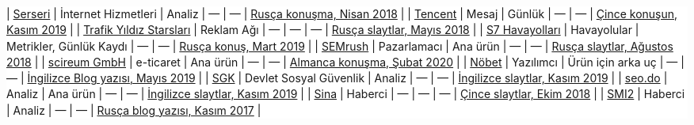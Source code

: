 | [Serseri](https://rambler.ru)                                                                            | İnternet Hizmetleri             | Analiz                      | —                                              | —                                                                                  | [Rusça konuşma, Nisan 2018](https://medium.com/@ramblertop/разработка-api-clickhouse-для-рамблер-топ-100-f4c7e56f3141)                                                                                                       |
| [Tencent](https://www.tencent.com)                                                                       | Mesaj                           | Günlük                      | —                                              | —                                                                                  | [Çince konuşun, Kasım 2019](https://youtu.be/T-iVQRuw-QY?t=5050)                                                                                                                                                             |
| [Trafik Yıldız Starsları](https://trafficstars.com/)                                                     | Reklam Ağı                      | —                           | —                                              | —                                                                                  | [Rusça slaytlar, Mayıs 2018](https://github.com/ClickHouse/clickhouse-presentations/blob/master/meetup15/lightning/ninja.pdf)                                                                                                |
| [S7 Havayolları](https://www.s7.ru)                                                                      | Havayolular                     | Metrikler, Günlük Kaydı     | —                                              | —                                                                                  | [Rusça konuş, Mart 2019](https://www.youtube.com/watch?v=nwG68klRpPg&t=15s)                                                                                                                                                  |
| [SEMrush](https://www.semrush.com/)                                                                      | Pazarlamacı                     | Ana ürün                    | —                                              | —                                                                                  | [Rusça slaytlar, Ağustos 2018](https://github.com/ClickHouse/clickhouse-presentations/blob/master/meetup17/5_semrush.pdf)                                                                                                    |
| [scireum GmbH](https://www.scireum.de/)                                                                  | e-ticaret                       | Ana ürün                    | —                                              | —                                                                                  | [Almanca konuşma, Şubat 2020](https://www.youtube.com/watch?v=7QWAn5RbyR4)                                                                                                                                                   |
| [Nöbet](https://sentry.io/)                                                                              | Yazılımcı                       | Ürün için arka uç           | —                                              | —                                                                                  | [İngilizce Blog yazısı, Mayıs 2019](https://blog.sentry.io/2019/05/16/introducing-snuba-sentrys-new-search-infrastructure)                                                                                                   |
| [SGK](http://www.sgk.gov.tr/wps/portal/sgk/tr)                                                           | Devlet Sosyal Güvenlik          | Analiz                      | —                                              | —                                                                                  | [İngilizce slaytlar, Kasım 2019](https://github.com/ClickHouse/clickhouse-presentations/blob/master/meetup35/ClickHouse%20Meetup-Ramazan%20POLAT.pdf)                                                                        |
| [seo.do](https://seo.do/)                                                                                | Analiz                          | Ana ürün                    | —                                              | —                                                                                  | [İngilizce slaytlar, Kasım 2019](https://github.com/ClickHouse/clickhouse-presentations/blob/master/meetup35/CH%20Presentation-%20Metehan%20Çetinkaya.pdf)                                                                   |
| [Sina](http://english.sina.com/index.html)                                                               | Haberci                         | —                           | —                                              | —                                                                                  | [Çince slaytlar, Ekim 2018](https://github.com/ClickHouse/clickhouse-presentations/blob/master/meetup19/6.%20ClickHouse最佳实践%20高鹏_新浪.pdf)                                                                             |
| [SMI2](https://smi2.ru/)                                                                                 | Haberci                         | Analiz                      | —                                              | —                                                                                  | [Rusça blog yazısı, Kasım 2017](https://habr.com/ru/company/smi2/blog/314558/)                                                                                                                                               |